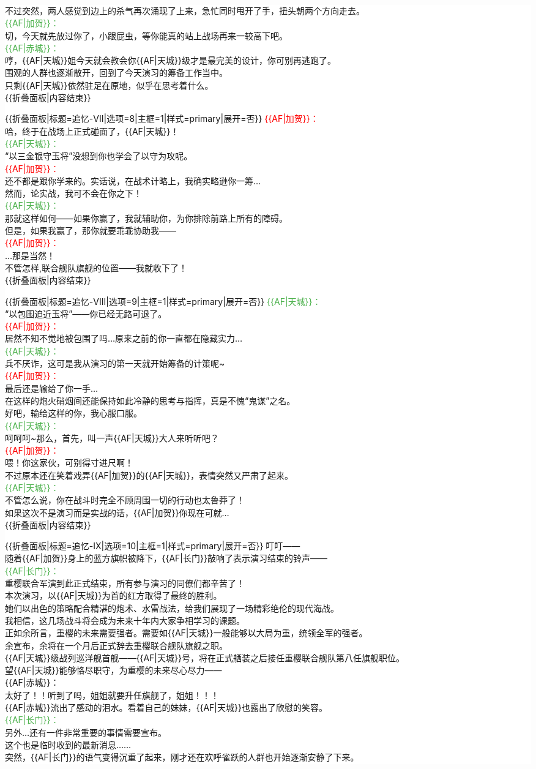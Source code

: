 不过突然，两人感觉到边上的杀气再次涌现了上来，急忙同时甩开了手，扭头朝两个方向走去。<br>
<span style="color:#4eb24e;">{{AF|加贺}}：</span><br>
切，今天就先放过你了，小跟屁虫，等你能真的站上战场再来一较高下吧。<br>
<span style="color:#4eb24e;">{{AF|赤城}}：</span><br>
哼，{{AF|天城}}姐今天就会教会你{{AF|天城}}级才是最完美的设计，你可别再逃跑了。<br>
围观的人群也逐渐散开，回到了今天演习的筹备工作当中。<br>
只剩{{AF|天城}}依然驻足在原地，似乎在思考着什么。<br>
{{折叠面板|内容结束}}

{{折叠面板|标题=追忆-VII|选项=8|主框=1|样式=primary|展开=否}}
<span style="color:#ff0000;">{{AF|加贺}}：</span><br>
哈，终于在战场上正式碰面了，{{AF|天城}}！<br>
<span style="color:#4eb24e;">{{AF|天城}}：</span><br>
“以三金银守玉将”没想到你也学会了以守为攻呢。<br>
<span style="color:#ff0000;">{{AF|加贺}}：</span><br>
还不都是跟你学来的。实话说，在战术计略上，我确实略逊你一筹…<br>
然而，论实战，我可不会在你之下！<br>
<span style="color:#4eb24e;">{{AF|天城}}：</span><br>
那就这样如何——如果你赢了，我就辅助你，为你排除前路上所有的障碍。<br>
但是，如果我赢了，那你就要乖乖协助我——<br>
<span style="color:#ff0000;">{{AF|加贺}}：</span><br>
…那是当然！<br>
不管怎样,联合舰队旗舰的位置——我就收下了！<br>
{{折叠面板|内容结束}}

{{折叠面板|标题=追忆-VIII|选项=9|主框=1|样式=primary|展开=否}}
<span style="color:#4eb24e;">{{AF|天城}}：</span><br>
“以包围迫近玉将”——你已经无路可退了。<br>
<span style="color:#ff0000;">{{AF|加贺}}：</span><br>
居然不知不觉地被包围了吗…原来之前的你一直都在隐藏实力…<br>
<span style="color:#4eb24e;">{{AF|天城}}：</span><br>
兵不厌诈，这可是我从演习的第一天就开始筹备的计策呢~<br>
<span style="color:#ff0000;">{{AF|加贺}}：</span><br>
最后还是输给了你一手…<br>
在这样的炮火硝烟间还能保持如此冷静的思考与指挥，真是不愧“鬼谋”之名。<br>
好吧，输给这样的你，我心服口服。<br>
<span style="color:#4eb24e;">{{AF|天城}}：</span><br>
呵呵呵~那么，首先，叫一声{{AF|天城}}大人来听听吧？<br>
<span style="color:#ff0000;">{{AF|加贺}}：</span><br>
喂！你这家伙，可别得寸进尺啊！<br>
不过原本还在笑着戏弄{{AF|加贺}}的{{AF|天城}}，表情突然又严肃了起来。<br>
<span style="color:#4eb24e;">{{AF|天城}}：</span><br>
不管怎么说，你在战斗时完全不顾周围一切的行动也太鲁莽了！<br>
如果这次不是演习而是实战的话，{{AF|加贺}}你现在可就…<br>
{{折叠面板|内容结束}}

{{折叠面板|标题=追忆-IX|选项=10|主框=1|样式=primary|展开=否}}
叮叮——<br>
随着{{AF|加贺}}身上的蓝方旗帜被降下，{{AF|长门}}敲响了表示演习结束的铃声——<br>
<span style="color:#4eb24e;">{{AF|长门}}：</span><br>
重樱联合军演到此正式结束，所有参与演习的同僚们都辛苦了！<br>
本次演习，以{{AF|天城}}为首的红方取得了最终的胜利。<br>
她们以出色的策略配合精湛的炮术、水雷战法，给我们展现了一场精彩绝伦的现代海战。<br>
我相信，这几场战斗将会成为未来十年内大家争相学习的课题。<br>
正如余所言，重樱的未来需要强者。需要如{{AF|天城}}一般能够以大局为重，统领全军的强者。<br>
余宣布，余将在一个月后正式辞去重樱联合舰队旗舰之职。<br>
{{AF|天城}}级战列巡洋舰首舰——{{AF|天城}}号，将在正式舾装之后接任重樱联合舰队第八任旗舰职位。<br>
望{{AF|天城}}能够恪尽职守，为重樱的未来尽心尽力——<br>
{{AF|赤城}}：<br>
太好了！！听到了吗，姐姐就要升任旗舰了，姐姐！！！<br>
{{AF|赤城}}流出了感动的泪水。看着自己的妹妹，{{AF|天城}}也露出了欣慰的笑容。<br>
<span style="color:#4eb24e;">{{AF|长门}}：</span><br>
另外…还有一件非常重要的事情需要宣布。<br>
这个也是临时收到的最新消息……<br>
突然，{{AF|长门}}的语气变得沉重了起来，刚才还在欢呼雀跃的人群也开始逐渐安静了下来。<br>